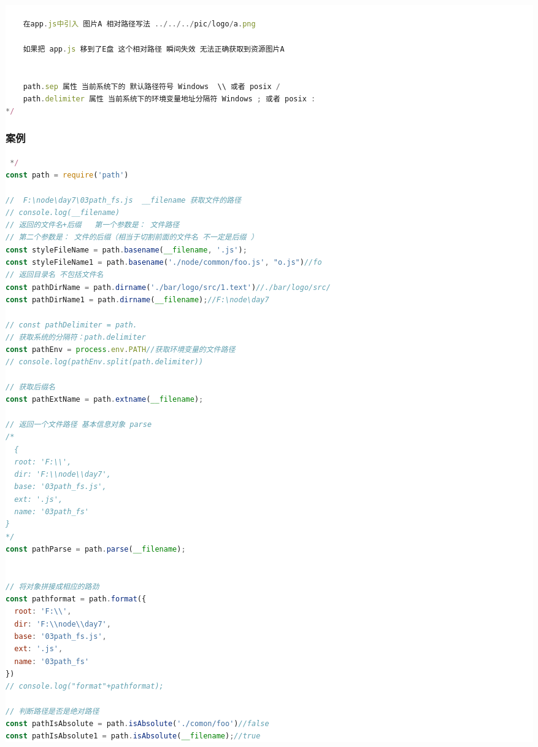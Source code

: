 ```js

    在app.js中引入 图片A 相对路径写法 ../../../pic/logo/a.png

    如果把 app.js 移到了E盘 这个相对路径 瞬间失效 无法正确获取到资源图片A


    path.sep 属性 当前系统下的 默认路径符号 Windows  \\ 或者 posix /
    path.delimiter 属性 当前系统下的环境变量地址分隔符 Windows ; 或者 posix :
*/
```

### 案例

```js
 */
const path = require('path')

//  F:\node\day7\03path_fs.js  __filename 获取文件的路径
// console.log(__filename)
// 返回的文件名+后缀   第一个参数是： 文件路径  
// 第二个参数是： 文件的后缀（相当于切割前面的文件名 不一定是后缀 ）  
const styleFileName = path.basename(__filename, '.js'); 
const styleFileName1 = path.basename('./node/common/foo.js', "o.js")//fo
// 返回目录名 不包括文件名
const pathDirName = path.dirname('./bar/logo/src/1.text')//./bar/logo/src/
const pathDirName1 = path.dirname(__filename);//F:\node\day7 

// const pathDelimiter = path.
// 获取系统的分隔符：path.delimiter
const pathEnv = process.env.PATH//获取环境变量的文件路径
// console.log(pathEnv.split(path.delimiter))

// 获取后缀名
const pathExtName = path.extname(__filename);

// 返回一个文件路径 基本信息对象 parse
/* 
  {
  root: 'F:\\',
  dir: 'F:\\node\\day7',
  base: '03path_fs.js',
  ext: '.js',
  name: '03path_fs'
}
*/
const pathParse = path.parse(__filename);


// 将对象拼接成相应的路劲
const pathformat = path.format({
  root: 'F:\\',
  dir: 'F:\\node\\day7',
  base: '03path_fs.js',
  ext: '.js',
  name: '03path_fs'
})
// console.log("format"+pathformat);

// 判断路径是否是绝对路径
const pathIsAbsolute = path.isAbsolute('./comon/foo')//false
const pathIsAbsolute1 = path.isAbsolute(__filename);//true


```